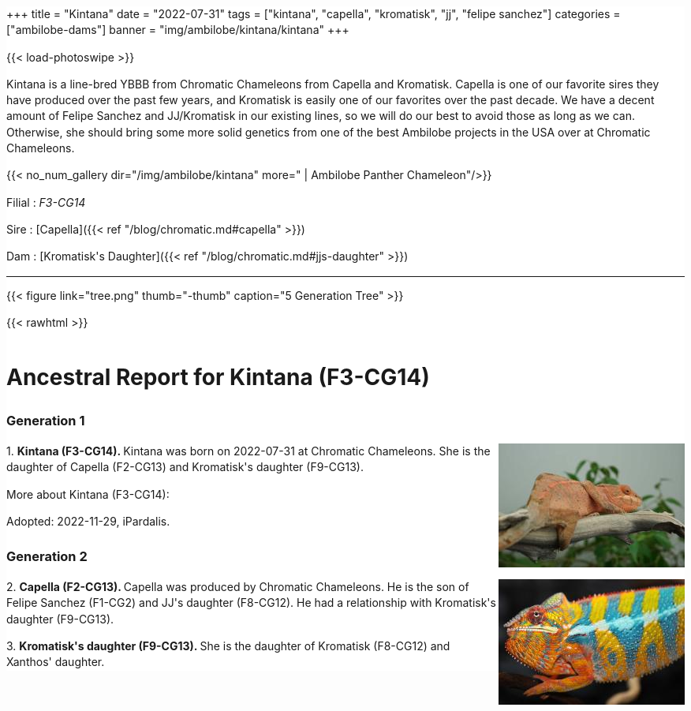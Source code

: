 +++
title = "Kintana"
date = "2022-07-31"
tags = ["kintana", "capella", "kromatisk", "jj", "felipe sanchez"]
categories = ["ambilobe-dams"]
banner = "img/ambilobe/kintana/kintana"
+++

{{< load-photoswipe >}}

Kintana is a line-bred YBBB from Chromatic Chameleons from Capella and Kromatisk. Capella is one of our favorite sires they have produced over the past few years, and Kromatisk is easily one of our favorites over the past decade. We have a decent amount of Felipe Sanchez and JJ/Kromatisk in our existing lines, so we will do our best to avoid those as long as we can. Otherwise, she should bring some more solid genetics from one of the best Ambilobe projects in the USA over at Chromatic Chameleons.


{{< no_num_gallery dir="/img/ambilobe/kintana" more=" | Ambilobe Panther Chameleon"/>}}

Filial
: *F3-CG14*

Sire
: [Capella]({{< ref "/blog/chromatic.md#capella" >}})

Dam
: [Kromatisk's Daughter]({{< ref "/blog/chromatic.md#jjs-daughter" >}})

---

{{< figure link="tree.png" thumb="-thumb" caption="5 Generation Tree" >}}

{{< rawhtml >}}
  <div id="grampstextdoc">
    <div id="header">
      <h1>Ancestral Report for Kintana (F3-CG14)</h1>
    </div>
    <h3>Generation 1</h3>
    <img align="right" alt="" border="0" src="iskintana2.jpg" />
    <p>1. <strong>Kintana (F3-CG14). </strong>Kintana was born on 2022-07-31 at Chromatic Chameleons.  She is the daughter of Capella (F2-CG13) and Kromatisk's daughter (F9-CG13). </p>
    <p>More about Kintana (F3-CG14):</p>
    <p>Adopted: 2022-11-29, iPardalis. </p>
    <h3>Generation 2</h3>
    <img align="right" alt="" border="0" src="isCapella.jpg" />
    <p>2. <strong>Capella (F2-CG13). </strong>Capella was produced by Chromatic Chameleons.  He is the son of Felipe Sanchez (F1-CG2) and JJ's daughter (F8-CG12). He had a relationship with Kromatisk's daughter (F9-CG13). </p>
    <p>3. <strong>Kromatisk's daughter (F9-CG13). </strong>She is the daughter of Kromatisk (F8-CG12) and Xanthos' daughter. </p>
